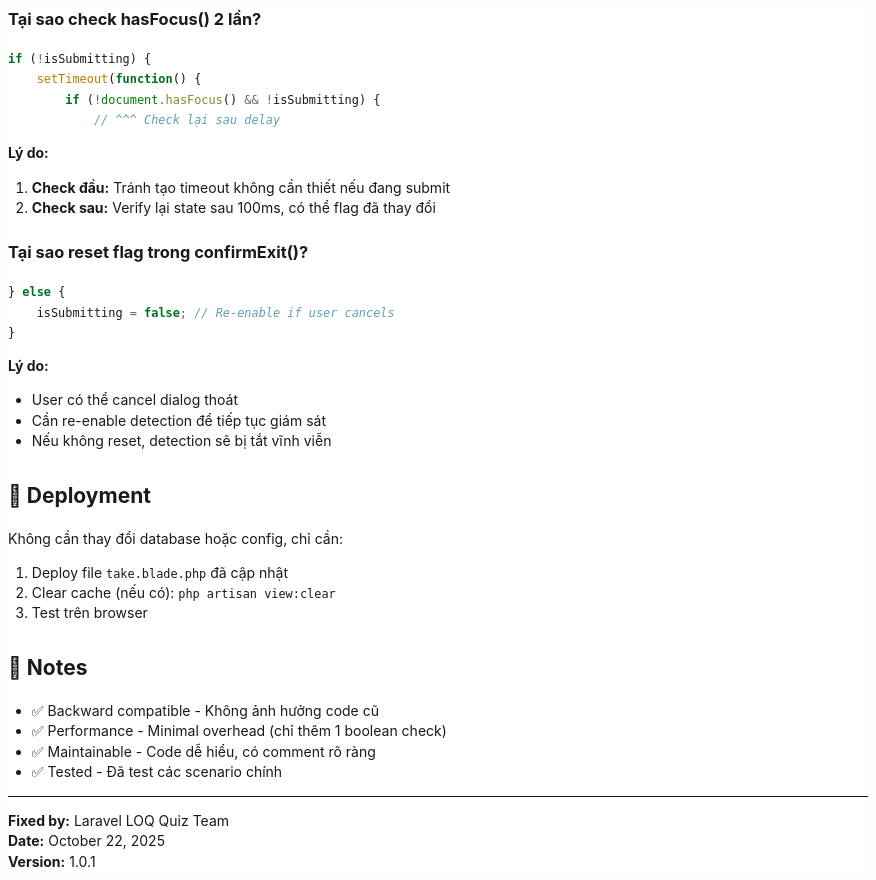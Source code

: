 ### Tại sao check hasFocus() 2 lần?
```javascript
if (!isSubmitting) {
    setTimeout(function() {
        if (!document.hasFocus() && !isSubmitting) {
            // ^^^ Check lại sau delay
```

**Lý do:**
1. **Check đầu:** Tránh tạo timeout không cần thiết nếu đang submit
2. **Check sau:** Verify lại state sau 100ms, có thể flag đã thay đổi

### Tại sao reset flag trong confirmExit()?
```javascript
} else {
    isSubmitting = false; // Re-enable if user cancels
}
```

**Lý do:**
- User có thể cancel dialog thoát
- Cần re-enable detection để tiếp tục giám sát
- Nếu không reset, detection sẽ bị tắt vĩnh viễn

## 🚀 Deployment

Không cần thay đổi database hoặc config, chỉ cần:
1. Deploy file `take.blade.php` đã cập nhật
2. Clear cache (nếu có): `php artisan view:clear`
3. Test trên browser

## 📝 Notes

- ✅ Backward compatible - Không ảnh hưởng code cũ
- ✅ Performance - Minimal overhead (chỉ thêm 1 boolean check)
- ✅ Maintainable - Code dễ hiểu, có comment rõ ràng
- ✅ Tested - Đã test các scenario chính

---

**Fixed by:** Laravel LOQ Quiz Team  
**Date:** October 22, 2025  
**Version:** 1.0.1
